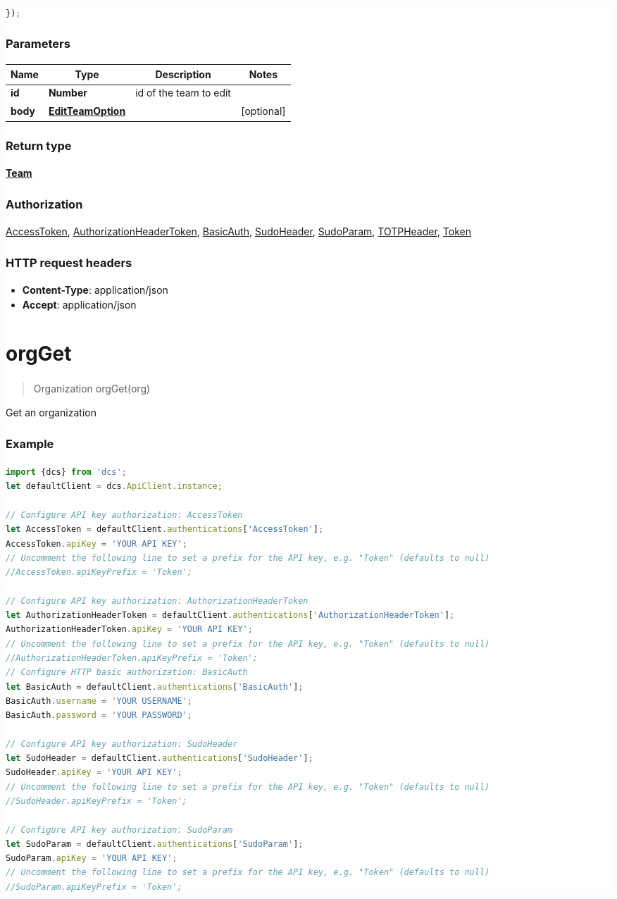 ```javascript
});
```

### Parameters

Name | Type | Description  | Notes
------------- | ------------- | ------------- | -------------
 **id** | **Number**| id of the team to edit | 
 **body** | [**EditTeamOption**](EditTeamOption.md)|  | [optional] 

### Return type

[**Team**](Team.md)

### Authorization

[AccessToken](../README.md#AccessToken), [AuthorizationHeaderToken](../README.md#AuthorizationHeaderToken), [BasicAuth](../README.md#BasicAuth), [SudoHeader](../README.md#SudoHeader), [SudoParam](../README.md#SudoParam), [TOTPHeader](../README.md#TOTPHeader), [Token](../README.md#Token)

### HTTP request headers

 - **Content-Type**: application/json
 - **Accept**: application/json

<a name="orgGet"></a>
# **orgGet**
> Organization orgGet(org)

Get an organization

### Example
```javascript
import {dcs} from 'dcs';
let defaultClient = dcs.ApiClient.instance;

// Configure API key authorization: AccessToken
let AccessToken = defaultClient.authentications['AccessToken'];
AccessToken.apiKey = 'YOUR API KEY';
// Uncomment the following line to set a prefix for the API key, e.g. "Token" (defaults to null)
//AccessToken.apiKeyPrefix = 'Token';

// Configure API key authorization: AuthorizationHeaderToken
let AuthorizationHeaderToken = defaultClient.authentications['AuthorizationHeaderToken'];
AuthorizationHeaderToken.apiKey = 'YOUR API KEY';
// Uncomment the following line to set a prefix for the API key, e.g. "Token" (defaults to null)
//AuthorizationHeaderToken.apiKeyPrefix = 'Token';
// Configure HTTP basic authorization: BasicAuth
let BasicAuth = defaultClient.authentications['BasicAuth'];
BasicAuth.username = 'YOUR USERNAME';
BasicAuth.password = 'YOUR PASSWORD';

// Configure API key authorization: SudoHeader
let SudoHeader = defaultClient.authentications['SudoHeader'];
SudoHeader.apiKey = 'YOUR API KEY';
// Uncomment the following line to set a prefix for the API key, e.g. "Token" (defaults to null)
//SudoHeader.apiKeyPrefix = 'Token';

// Configure API key authorization: SudoParam
let SudoParam = defaultClient.authentications['SudoParam'];
SudoParam.apiKey = 'YOUR API KEY';
// Uncomment the following line to set a prefix for the API key, e.g. "Token" (defaults to null)
//SudoParam.apiKeyPrefix = 'Token';
```
